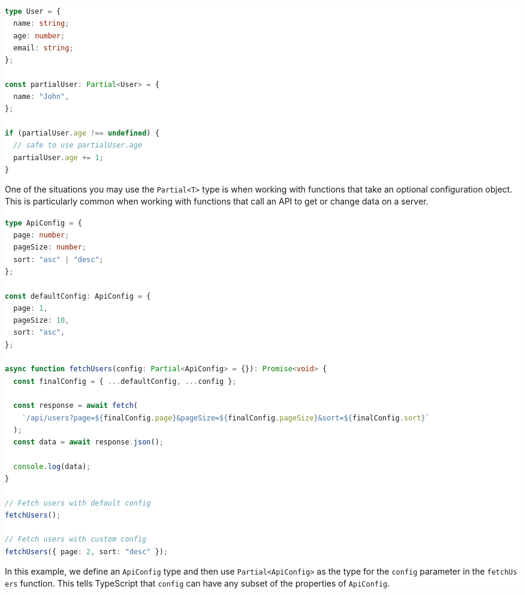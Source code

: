 ```ts
type User = {
  name: string;
  age: number;
  email: string;
};

const partialUser: Partial<User> = {
  name: "John",
};

if (partialUser.age !== undefined) {
  // safe to use partialUser.age
  partialUser.age += 1;
}
```

One of the situations you may use the `Partial<T>` type is when working with functions that take an optional configuration object. This is particularly common when working with functions that call an API to get or change data on a server.

```ts
type ApiConfig = {
  page: number;
  pageSize: number;
  sort: "asc" | "desc";
};

const defaultConfig: ApiConfig = {
  page: 1,
  pageSize: 10,
  sort: "asc",
};

async function fetchUsers(config: Partial<ApiConfig> = {}): Promise<void> {
  const finalConfig = { ...defaultConfig, ...config };

  const response = await fetch(
    `/api/users?page=${finalConfig.page}&pageSize=${finalConfig.pageSize}&sort=${finalConfig.sort}`
  );
  const data = await response.json();

  console.log(data);
}

// Fetch users with default config
fetchUsers();

// Fetch users with custom config
fetchUsers({ page: 2, sort: "desc" });
```

In this example, we define an `ApiConfig` type and then use `Partial<ApiConfig>` as the type for the `config` parameter in the `fetchUsers` function. This tells TypeScript that `config` can have any subset of the properties of `ApiConfig`.
